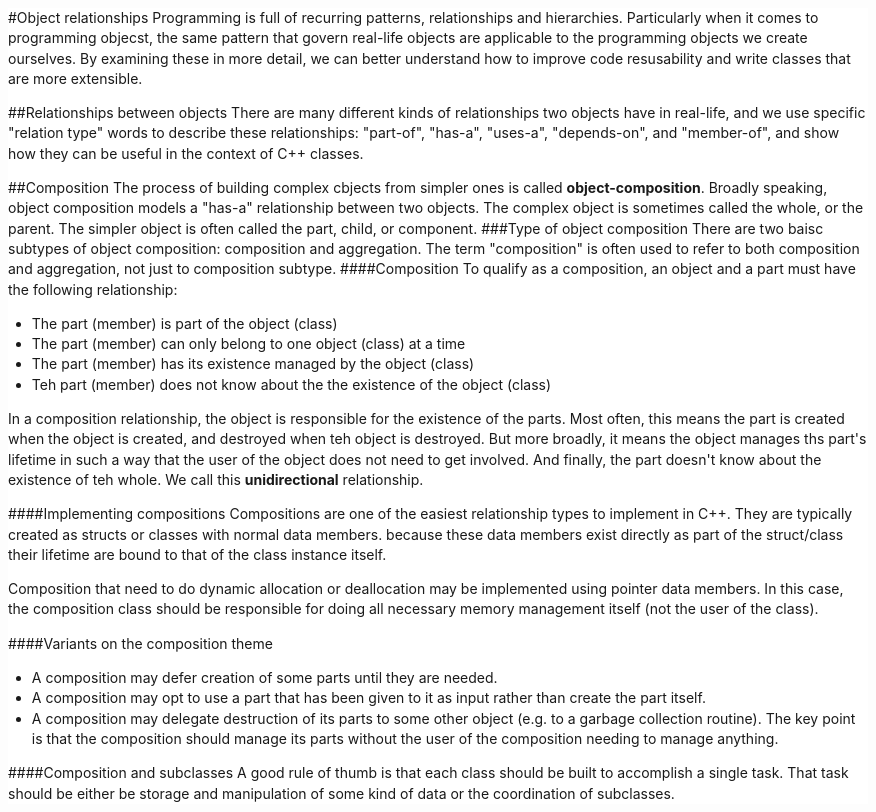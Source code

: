 #Object relationships
Programming is full of recurring patterns, relationships and hierarchies. Particularly when it comes to programming objecst, the same pattern that govern real-life objects are applicable to the programming objects  we create ourselves. By examining these in more detail, we can better understand how to improve code resusability and write classes that are more extensible.

##Relationships between objects
There are many different kinds of relationships two objects have in real-life, and we use specific "relation type" words to describe these relationships: "part-of", "has-a", "uses-a", "depends-on", and "member-of", and show how they can be useful in the context of C++ classes.

##Composition
The process of building complex cbjects from simpler ones is called **object-composition**.
Broadly speaking, object composition models a "has-a" relationship between two objects. The complex object is sometimes called the whole, or the parent. The simpler object is often called the part, child, or component.
###Type of object composition
There are two baisc subtypes of object composition: composition and aggregation.
The term "composition" is often used to refer to both composition and aggregation, not just to composition subtype.
####Composition
To qualify as a composition, an object and  a part must have the following relationship:
- The part (member) is part of the object (class)
- The part (member) can only belong to one object (class) at a time
- The part (member) has its existence managed by the object (class)
- Teh part (member) does not know about the the existence of the object (class)

In a composition relationship, the object is responsible for the existence of the parts. Most often, this means the part is created when the object is created, and destroyed when teh object is destroyed. But more broadly, it means the object manages ths part's lifetime in such a way that the user of the object does not need to get involved.
And finally, the part doesn't know about the existence of teh whole.
We call this **unidirectional** relationship.

####Implementing compositions
Compositions are one of the easiest relationship types to implement in C++. They are typically created as structs or classes with normal data members. because these data members exist directly as part of the struct/class their lifetime are bound to that of the class instance itself.

Composition that need to do dynamic allocation or deallocation may be implemented using pointer data members. In this case, the composition class should be responsible for doing all necessary memory management itself (not the user of the class).

####Variants on the composition theme
- A composition may defer creation of some parts until they are needed.
- A composition may opt to use a part that has been given to it as input rather than create the part itself.
- A composition may delegate destruction of its parts to some other object (e.g. to a garbage collection routine).
The key point is that the composition should manage its parts without the user of the composition needing to manage anything.

####Composition and subclasses
A good rule of thumb is that each class should be built to accomplish a single task. That task should be either be storage and manipulation of some kind of data or the coordination of subclasses.
